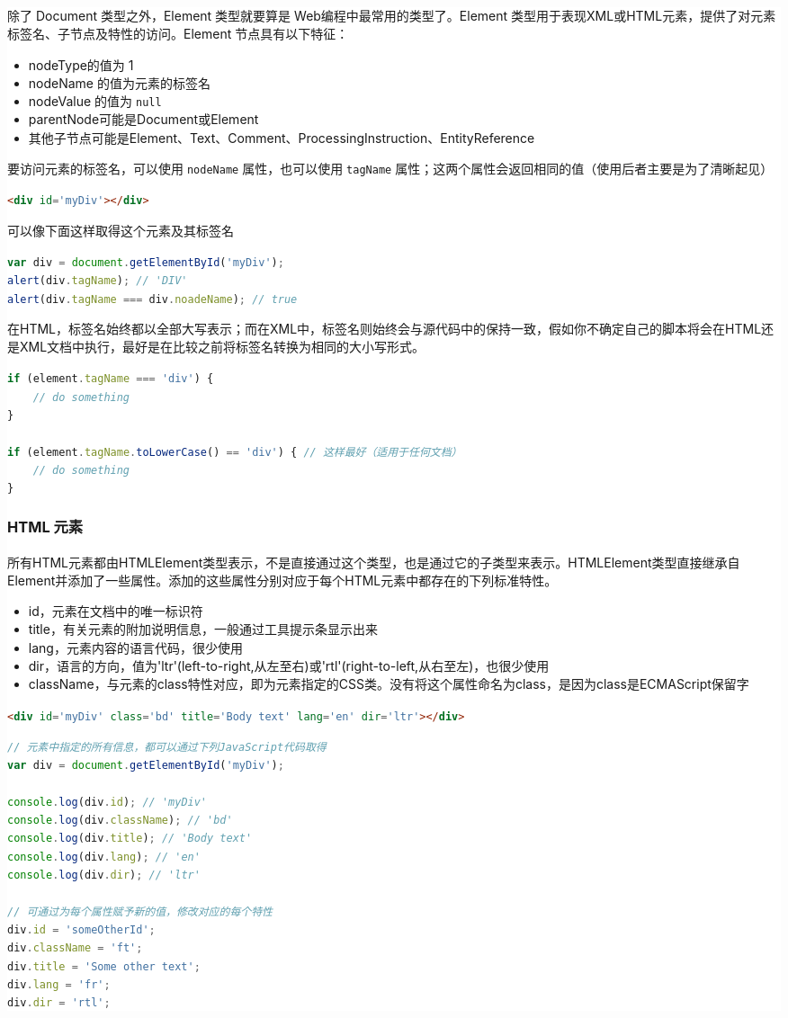 除了 Document 类型之外，Element 类型就要算是 Web编程中最常用的类型了。Element 类型用于表现XML或HTML元素，提供了对元素标签名、子节点及特性的访问。Element 节点具有以下特征：

- nodeType的值为 1
- nodeName 的值为元素的标签名
- nodeValue 的值为 `null`
- parentNode可能是Document或Element
- 其他子节点可能是Element、Text、Comment、ProcessingInstruction、EntityReference

要访问元素的标签名，可以使用 `nodeName` 属性，也可以使用 `tagName` 属性；这两个属性会返回相同的值（使用后者主要是为了清晰起见）

```html
<div id='myDiv'></div>
```

可以像下面这样取得这个元素及其标签名

```javascript
var div = document.getElementById('myDiv');
alert(div.tagName); // 'DIV'
alert(div.tagName === div.noadeName); // true
```

在HTML，标签名始终都以全部大写表示；而在XML中，标签名则始终会与源代码中的保持一致，假如你不确定自己的脚本将会在HTML还是XML文档中执行，最好是在比较之前将标签名转换为相同的大小写形式。

```javascript
if (element.tagName === 'div') {
    // do something
}

if (element.tagName.toLowerCase() == 'div') { // 这样最好（适用于任何文档）
    // do something
}
```

### HTML 元素

所有HTML元素都由HTMLElement类型表示，不是直接通过这个类型，也是通过它的子类型来表示。HTMLElement类型直接继承自Element并添加了一些属性。添加的这些属性分别对应于每个HTML元素中都存在的下列标准特性。

 - id，元素在文档中的唯一标识符
 - title，有关元素的附加说明信息，一般通过工具提示条显示出来
 - lang，元素内容的语言代码，很少使用
 - dir，语言的方向，值为'ltr'(left-to-right,从左至右)或'rtl'(right-to-left,从右至左)，也很少使用
 - className，与元素的class特性对应，即为元素指定的CSS类。没有将这个属性命名为class，是因为class是ECMAScript保留字

```html
<div id='myDiv' class='bd' title='Body text' lang='en' dir='ltr'></div>
```

```javascript
// 元素中指定的所有信息，都可以通过下列JavaScript代码取得
var div = document.getElementById('myDiv');

console.log(div.id); // 'myDiv'
console.log(div.className); // 'bd'
console.log(div.title); // 'Body text'
console.log(div.lang); // 'en'
console.log(div.dir); // 'ltr'

// 可通过为每个属性赋予新的值，修改对应的每个特性
div.id = 'someOtherId';
div.className = 'ft';
div.title = 'Some other text';
div.lang = 'fr';
div.dir = 'rtl';
```
